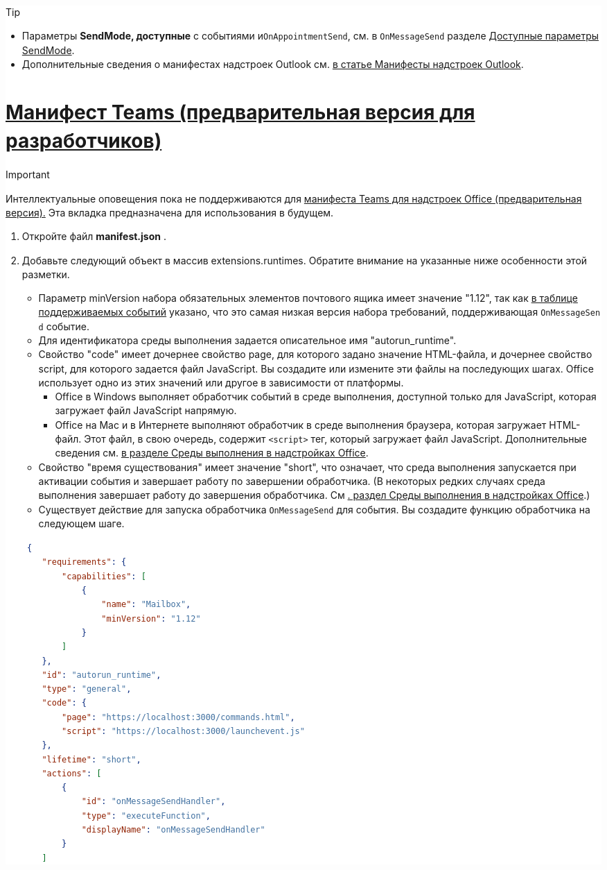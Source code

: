 > [!TIP]
>
> - Параметры **SendMode, доступные** с событиями и`OnAppointmentSend`, см. в `OnMessageSend` разделе [Доступные параметры SendMode](/javascript/api/manifest/launchevent#available-sendmode-options).
> - Дополнительные сведения о манифестах надстроек Outlook см. [в статье Манифесты надстроек Outlook](manifests.md).

# <a name="teams-manifest-developer-preview"></a>[Манифест Teams (предварительная версия для разработчиков)](#tab/jsonmanifest)

> [!IMPORTANT]
> Интеллектуальные оповещения пока не поддерживаются для [манифеста Teams для надстроек Office (предварительная версия).](../develop/json-manifest-overview.md) Эта вкладка предназначена для использования в будущем.

1. Откройте файл **manifest.json** .

1. Добавьте следующий объект в массив extensions.runtimes. Обратите внимание на указанные ниже особенности этой разметки.

   - Параметр minVersion набора обязательных элементов почтового ящика имеет значение "1.12", так как [в таблице поддерживаемых событий](autolaunch.md#supported-events) указано, что это самая низкая версия набора требований, поддерживающая `OnMessageSend` событие.
   - Для идентификатора среды выполнения задается описательное имя "autorun_runtime".
   - Свойство "code" имеет дочернее свойство page, для которого задано значение HTML-файла, и дочернее свойство script, для которого задается файл JavaScript. Вы создадите или измените эти файлы на последующих шагах. Office использует одно из этих значений или другое в зависимости от платформы.
       - Office в Windows выполняет обработчик событий в среде выполнения, доступной только для JavaScript, которая загружает файл JavaScript напрямую.
       - Office на Mac и в Интернете выполняют обработчик в среде выполнения браузера, которая загружает HTML-файл. Этот файл, в свою очередь, содержит `<script>` тег, который загружает файл JavaScript.
     Дополнительные сведения см. [в разделе Среды выполнения в надстройках Office](../testing/runtimes.md).
   - Свойство "время существования" имеет значение "short", что означает, что среда выполнения запускается при активации события и завершает работу по завершении обработчика. (В некоторых редких случаях среда выполнения завершает работу до завершения обработчика. См [. раздел Среды выполнения в надстройках Office](../testing/runtimes.md).)
   - Существует действие для запуска обработчика `OnMessageSend` для события. Вы создадите функцию обработчика на следующем шаге.

    ```json
     {
        "requirements": {
            "capabilities": [
                {
                    "name": "Mailbox",
                    "minVersion": "1.12"
                }
            ]
        },
        "id": "autorun_runtime",
        "type": "general",
        "code": {
            "page": "https://localhost:3000/commands.html",
            "script": "https://localhost:3000/launchevent.js"
        },
        "lifetime": "short",
        "actions": [
            {
                "id": "onMessageSendHandler",
                "type": "executeFunction",
                "displayName": "onMessageSendHandler"
            }
        ]